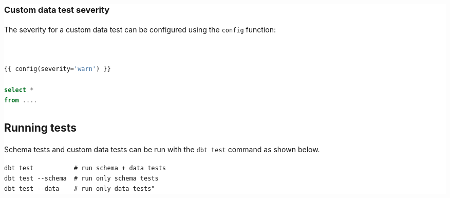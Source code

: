 </File>

### Custom data test severity

The severity for a custom data test can be configured using the `config` function:

<File name='tests/my_test.sql'>

```sql


{{ config(severity='warn') }}

select *
from ....
```

</File>

##  Running tests

Schema tests and custom data tests can be run with the `dbt test` command as shown below.

```shell
dbt test           # run schema + data tests
dbt test --schema  # run only schema tests
dbt test --data    # run only data tests"
```
